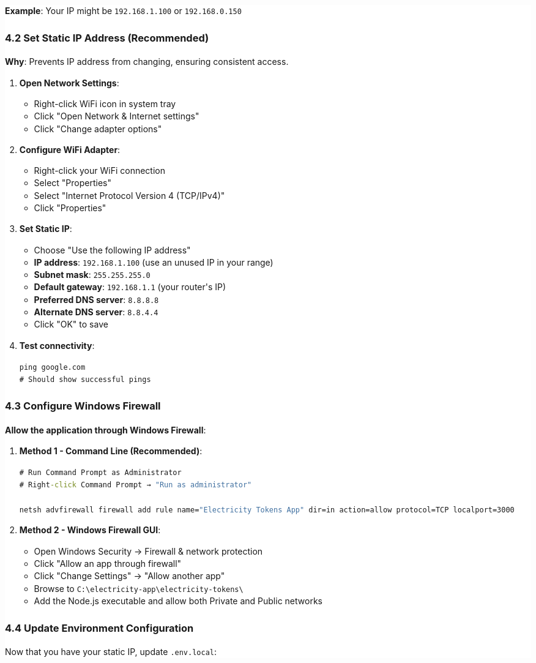 **Example**: Your IP might be `192.168.1.100` or `192.168.0.150`

### 4.2 Set Static IP Address (Recommended)

**Why**: Prevents IP address from changing, ensuring consistent access.

1. **Open Network Settings**:
   - Right-click WiFi icon in system tray
   - Click "Open Network & Internet settings"
   - Click "Change adapter options"

2. **Configure WiFi Adapter**:
   - Right-click your WiFi connection
   - Select "Properties"
   - Select "Internet Protocol Version 4 (TCP/IPv4)"
   - Click "Properties"

3. **Set Static IP**:
   - Choose "Use the following IP address"
   - **IP address**: `192.168.1.100` (use an unused IP in your range)
   - **Subnet mask**: `255.255.255.0`
   - **Default gateway**: `192.168.1.1` (your router's IP)
   - **Preferred DNS server**: `8.8.8.8`
   - **Alternate DNS server**: `8.8.4.4`
   - Click "OK" to save

4. **Test connectivity**:
   ```cmd
   ping google.com
   # Should show successful pings
   ```

### 4.3 Configure Windows Firewall

**Allow the application through Windows Firewall**:

1. **Method 1 - Command Line (Recommended)**:

   ```cmd
   # Run Command Prompt as Administrator
   # Right-click Command Prompt → "Run as administrator"

   netsh advfirewall firewall add rule name="Electricity Tokens App" dir=in action=allow protocol=TCP localport=3000
   ```

2. **Method 2 - Windows Firewall GUI**:
   - Open Windows Security → Firewall & network protection
   - Click "Allow an app through firewall"
   - Click "Change Settings" → "Allow another app"
   - Browse to `C:\electricity-app\electricity-tokens\`
   - Add the Node.js executable and allow both Private and Public networks

### 4.4 Update Environment Configuration

Now that you have your static IP, update `.env.local`:
